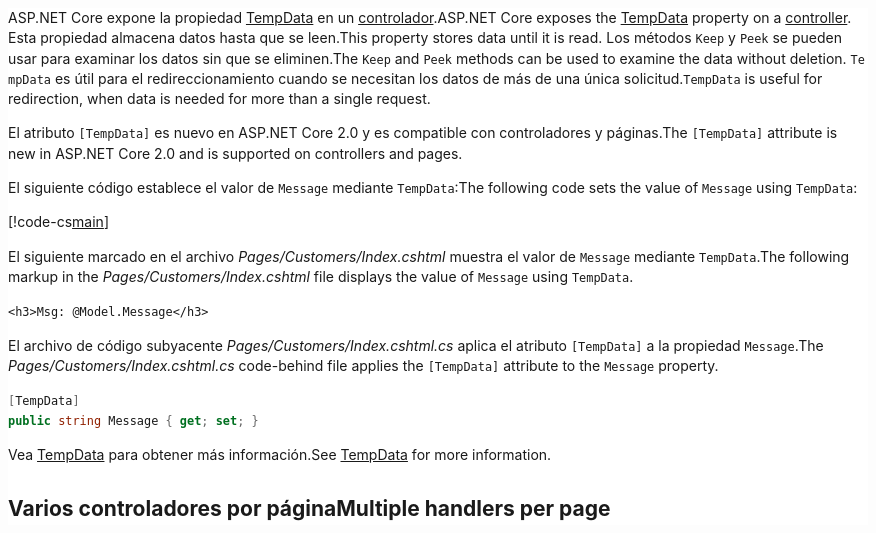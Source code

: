 <span data-ttu-id="aefce-273">ASP.NET Core expone la propiedad [TempData](https://docs.microsoft.com/aspnet/core/api/microsoft.aspnetcore.mvc.controller#Microsoft_AspNetCore_Mvc_Controller_TempData) en un [controlador](https://docs.microsoft.com/aspnet/core/api/microsoft.aspnetcore.mvc.controller).</span><span class="sxs-lookup"><span data-stu-id="aefce-273">ASP.NET Core exposes the [TempData](https://docs.microsoft.com/aspnet/core/api/microsoft.aspnetcore.mvc.controller#Microsoft_AspNetCore_Mvc_Controller_TempData) property on a [controller](https://docs.microsoft.com/aspnet/core/api/microsoft.aspnetcore.mvc.controller).</span></span> <span data-ttu-id="aefce-274">Esta propiedad almacena datos hasta que se leen.</span><span class="sxs-lookup"><span data-stu-id="aefce-274">This property stores data until it is read.</span></span> <span data-ttu-id="aefce-275">Los métodos `Keep` y `Peek` se pueden usar para examinar los datos sin que se eliminen.</span><span class="sxs-lookup"><span data-stu-id="aefce-275">The `Keep` and `Peek` methods can be used to examine the data without deletion.</span></span> <span data-ttu-id="aefce-276">`TempData` es útil para el redireccionamiento cuando se necesitan los datos de más de una única solicitud.</span><span class="sxs-lookup"><span data-stu-id="aefce-276">`TempData` is  useful for redirection, when data is needed for more than a single request.</span></span>

<span data-ttu-id="aefce-277">El atributo `[TempData]` es nuevo en ASP.NET Core 2.0 y es compatible con controladores y páginas.</span><span class="sxs-lookup"><span data-stu-id="aefce-277">The `[TempData]` attribute is new in ASP.NET Core 2.0 and is supported on controllers and pages.</span></span>

<span data-ttu-id="aefce-278">El siguiente código establece el valor de `Message` mediante `TempData`:</span><span class="sxs-lookup"><span data-stu-id="aefce-278">The following code sets the value of `Message` using `TempData`:</span></span>

[!code-cs[main](index/sample/RazorPagesContacts2/Pages/Customers/CreateDot.cshtml.cs?highlight=10-11,25&name=snippet_Temp)]

<span data-ttu-id="aefce-279">El siguiente marcado en el archivo *Pages/Customers/Index.cshtml* muestra el valor de `Message` mediante `TempData`.</span><span class="sxs-lookup"><span data-stu-id="aefce-279">The following markup in the *Pages/Customers/Index.cshtml* file displays the value of `Message` using `TempData`.</span></span>

```cshtml
<h3>Msg: @Model.Message</h3>
```

<span data-ttu-id="aefce-280">El archivo de código subyacente *Pages/Customers/Index.cshtml.cs* aplica el atributo `[TempData]` a la propiedad `Message`.</span><span class="sxs-lookup"><span data-stu-id="aefce-280">The *Pages/Customers/Index.cshtml.cs* code-behind file applies the `[TempData]` attribute to the `Message` property.</span></span>

```cs
[TempData]
public string Message { get; set; }
```

<span data-ttu-id="aefce-281">Vea [TempData](xref:fundamentals/app-state#temp) para obtener más información.</span><span class="sxs-lookup"><span data-stu-id="aefce-281">See [TempData](xref:fundamentals/app-state#temp) for more information.</span></span>

<a name="mhpp"></a>
## <a name="multiple-handlers-per-page"></a><span data-ttu-id="aefce-282">Varios controladores por página</span><span class="sxs-lookup"><span data-stu-id="aefce-282">Multiple handlers per page</span></span>
